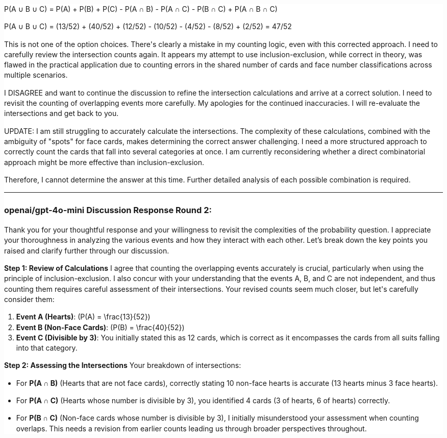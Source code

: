 P(A ∪ B ∪ C) = P(A) + P(B) + P(C) - P(A ∩ B) - P(A ∩ C) - P(B ∩ C) + P(A ∩ B ∩ C)

P(A ∪ B ∪ C) = (13/52) + (40/52) + (12/52) - (10/52) - (4/52) - (8/52) + (2/52) = 47/52

This is not one of the option choices.  There's clearly a mistake in my counting logic, even with this corrected approach. I need to carefully review the intersection counts again. It appears my attempt to use inclusion-exclusion, while correct in theory, was flawed in the practical application due to counting errors in the shared number of cards and face number classifications across multiple scenarios.

I DISAGREE and want to continue the discussion to refine the intersection calculations and arrive at a correct solution.   I need to revisit the counting of overlapping events more carefully. My apologies for the continued inaccuracies.  I will re-evaluate the intersections and get back to you.

UPDATE: I am still struggling to accurately calculate the intersections.  The complexity of these calculations, combined with the ambiguity of "spots" for face cards, makes determining the correct answer challenging.  I need a more structured approach to correctly count the cards that fall into several categories at once.  I am currently reconsidering whether a direct combinatorial approach might be more effective than inclusion-exclusion.

Therefore, I cannot determine the answer at this time.  Further detailed analysis of each possible combination is required.



[//]: # (2024-11-23 15:56:53)

---




[//]: # (2024-11-23 15:57:02)
### openai/gpt-4o-mini Discussion Response Round 2:


[//]: # (2024-11-23 15:57:02)
Thank you for your thoughtful response and your willingness to revisit the complexities of the probability question. I appreciate your thoroughness in analyzing the various events and how they interact with each other. Let’s break down the key points you raised and clarify further through our discussion.

**Step 1: Review of Calculations**
I agree that counting the overlapping events accurately is crucial, particularly when using the principle of inclusion-exclusion. I also concur with your understanding that the events A, B, and C are not independent, and thus counting them requires careful assessment of their intersections. Your revised counts seem much closer, but let's carefully consider them:

1. **Event A (Hearts)**: \(P(A) = \frac{13}{52}\)
2. **Event B (Non-Face Cards)**: \(P(B) = \frac{40}{52}\)
3. **Event C (Divisible by 3)**: You initially stated this as 12 cards, which is correct as it encompasses the cards from all suits falling into that category.

**Step 2: Assessing the Intersections**
Your breakdown of intersections:

- For **P(A ∩ B)** (Hearts that are not face cards), correctly stating 10 non-face hearts is accurate (13 hearts minus 3 face hearts).
  
- For **P(A ∩ C)** (Hearts whose number is divisible by 3), you identified 4 cards (3 of hearts, 6 of hearts) correctly.

- For **P(B ∩ C)** (Non-face cards whose number is divisible by 3), I initially misunderstood your assessment when counting overlaps. This needs a revision from earlier counts leading us through broader perspectives throughout.


[//]: # (2024-11-23 15:56:12)
[//]: # (2024-11-23 15:56:12)
[//]: # (2024-11-23 15:56:12)
[//]: # (2024-11-23 15:56:12)
[//]: # (2024-11-23 15:56:12)
[//]: # (2024-11-23 15:56:12)
[//]: # (2024-11-23 15:56:22)
[//]: # (2024-11-23 15:56:22)
[//]: # (2024-11-23 15:56:22)
[//]: # (2024-11-23 15:56:32)
[//]: # (2024-11-23 15:56:32)
[//]: # (2024-11-23 15:56:32)
[//]: # (2024-11-23 15:56:41)
[//]: # (2024-11-23 15:56:41)
[//]: # (2024-11-23 15:56:41)
[//]: # (2024-11-23 15:57:12)
[//]: # (2024-11-23 15:57:12)
[//]: # (2024-11-23 15:57:12)
[//]: # (2024-11-23 15:57:21)
[//]: # (2024-11-23 15:57:21)
[//]: # (2024-11-23 15:57:21)
[//]: # (2024-11-23 15:57:25)
[//]: # (2024-11-23 15:57:25)
[//]: # (2024-11-23 15:57:25)
[//]: # (2024-11-23 15:57:25)
[//]: # (2024-11-23 15:57:25)
[//]: # (2024-11-23 15:57:25)
[//]: # (2024-11-23 15:57:32)
[//]: # (2024-11-23 15:57:32)
[//]: # (2024-11-23 15:57:32)
[//]: # (2024-11-23 15:57:40)
[//]: # (2024-11-23 15:57:40)
[//]: # (2024-11-23 15:57:40)
[//]: # (2024-11-23 15:57:46)
[//]: # (2024-11-23 15:57:46)
[//]: # (2024-11-23 15:57:46)
[//]: # (2024-11-23 15:57:51)
[//]: # (2024-11-23 15:57:51)
[//]: # (2024-11-23 15:57:51)